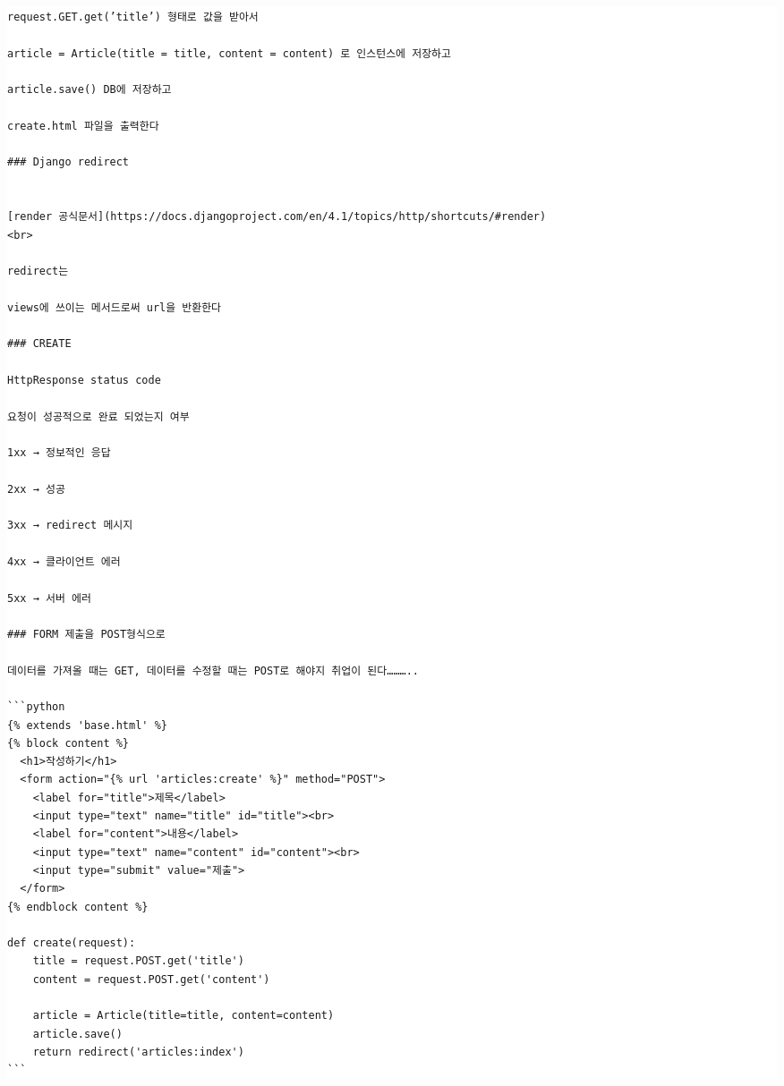     request.GET.get(’title’) 형태로 값을 받아서
    
    article = Article(title = title, content = content) 로 인스턴스에 저장하고
    
    article.save() DB에 저장하고
    
    create.html 파일을 출력한다
    
    ### Django redirect
    

    [render 공식문서](https://docs.djangoproject.com/en/4.1/topics/http/shortcuts/#render)
    <br>
    
    redirect는 
    
    views에 쓰이는 메서드로써 url을 반환한다
    
    ### CREATE
    
    HttpResponse status code
    
    요청이 성공적으로 완료 되었는지 여부
    
    1xx → 정보적인 응답
    
    2xx → 성공
    
    3xx → redirect 메시지
    
    4xx → 클라이언트 에러
    
    5xx → 서버 에러
    
    ### FORM 제출을 POST형식으로
    
    데이터를 가져올 때는 GET, 데이터를 수정할 때는 POST로 해야지 취업이 된다………..
    
    ```python
    {% extends 'base.html' %}
    {% block content %}
      <h1>작성하기</h1>
      <form action="{% url 'articles:create' %}" method="POST">
        <label for="title">제목</label>
        <input type="text" name="title" id="title"><br>
        <label for="content">내용</label>
        <input type="text" name="content" id="content"><br>
        <input type="submit" value="제출">
      </form>
    {% endblock content %}
    
    def create(request):
        title = request.POST.get('title')
        content = request.POST.get('content')
    
        article = Article(title=title, content=content)
        article.save()
        return redirect('articles:index')
    ```
    